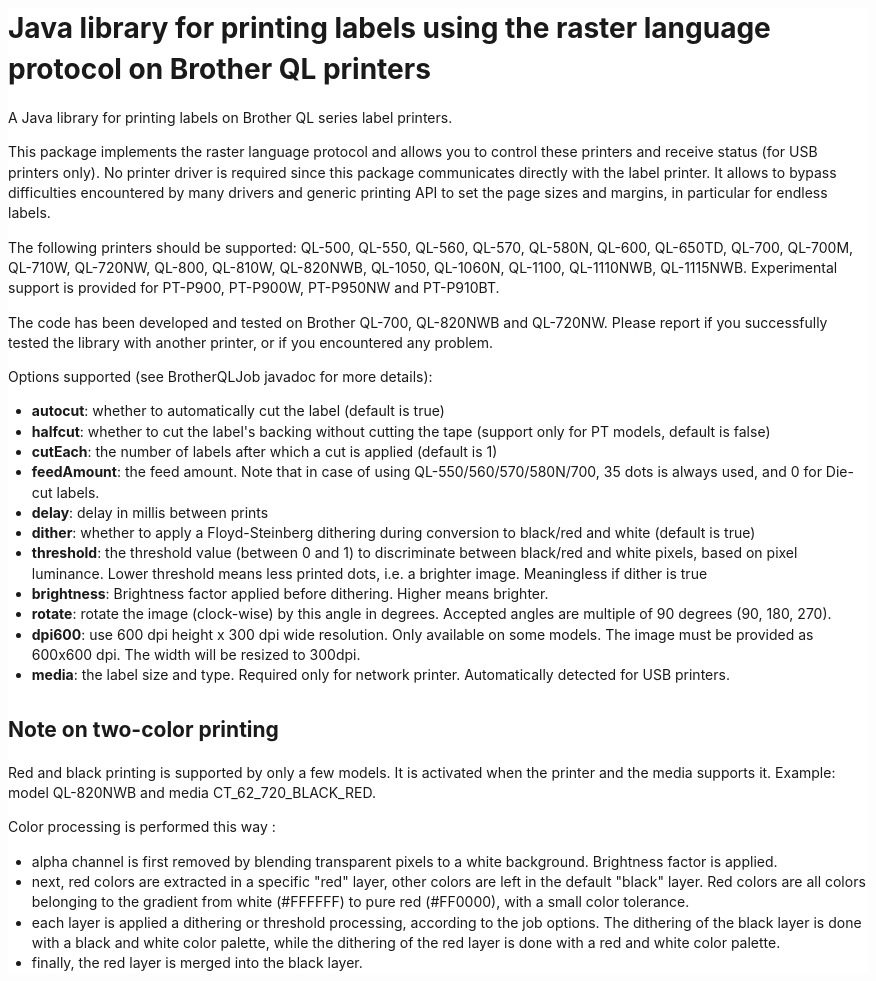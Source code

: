 # Java library for printing labels using the raster language protocol on Brother QL printers

A Java library for printing labels on Brother QL series label printers.

This package implements the raster language protocol and allows you to control these printers
and receive status (for USB printers only).
No printer driver is required since this package communicates directly with the label printer.
It allows to bypass difficulties encountered by many drivers and generic printing API
to set the page sizes and margins, in particular for endless labels.
   
The following printers should be supported: QL-500, QL-550, QL-560, QL-570, QL-580N, QL-600, QL-650TD, 
QL-700, QL-700M, QL-710W, QL-720NW, QL-800, QL-810W, QL-820NWB, QL-1050, QL-1060N, QL-1100, QL-1110NWB, QL-1115NWB.
Experimental support is provided for PT-P900, PT-P900W, PT-P950NW and PT-P910BT.
                     
The code has been developed and tested on Brother QL-700, QL-820NWB and QL-720NW.
Please report if you successfully tested the library with another printer, or if you encountered any problem.

Options supported (see BrotherQLJob javadoc for more details):
- **autocut**: whether to automatically cut the label (default is true)
- **halfcut**: whether to cut the label's backing without cutting the tape (support only for PT models, default is false)
- **cutEach**: the number of labels after which a cut is applied (default is 1)
- **feedAmount**: the feed amount. Note that in case of using QL-550/560/570/580N/700, 35 dots is always used, and 0 for Die-cut labels.
- **delay**: delay in millis between prints
- **dither**: whether to apply a Floyd-Steinberg dithering during conversion to black/red and white (default is true)
- **threshold**: the threshold value (between 0 and 1) to discriminate between black/red and white pixels, based on pixel luminance. 
  Lower threshold means less printed dots, i.e. a brighter image. 
  Meaningless if dither is true
- **brightness**: Brightness factor applied before dithering. Higher means brighter.
- **rotate**: rotate the image (clock-wise) by this angle in degrees. Accepted angles are multiple of 90 degrees (90, 180, 270).
- **dpi600**: use 600 dpi height x 300 dpi wide resolution. Only available on some models. The image must be provided as 600x600 dpi. The width will be resized to 300dpi.
- **media**: the label size and type. Required only for network printer. Automatically detected for USB printers.

## Note on two-color printing

Red and black printing is supported by only a few models. It is activated when the printer and the media supports it. 
Example: model QL-820NWB and media CT_62_720_BLACK_RED. 

Color processing is performed this way :
- alpha channel is first removed by blending transparent pixels to a white background. Brightness factor is applied. 
- next, red colors are extracted in a specific "red" layer, other colors are left in the default "black" layer. 
  Red colors are all colors belonging to the gradient from white (#FFFFFF) to pure red (#FF0000), with a small color tolerance.
- each layer is applied a dithering or threshold processing, according to the job options. 
  The dithering of the black layer is done with a black and white color palette,
  while the dithering of the red layer is done with a red and white color palette.
- finally, the red layer is merged into the black layer.
